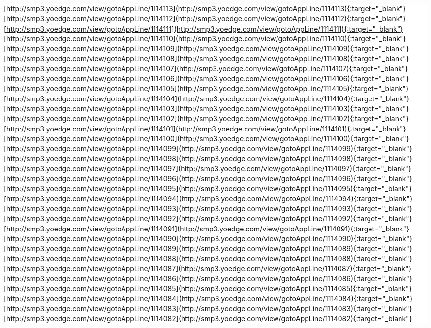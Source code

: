 [http://smp3.yoedge.com/view/gotoAppLine/1114113](http://smp3.yoedge.com/view/gotoAppLine/1114113){:target="_blank"}
[http://smp3.yoedge.com/view/gotoAppLine/1114112](http://smp3.yoedge.com/view/gotoAppLine/1114112){:target="_blank"}
[http://smp3.yoedge.com/view/gotoAppLine/1114111](http://smp3.yoedge.com/view/gotoAppLine/1114111){:target="_blank"}
[http://smp3.yoedge.com/view/gotoAppLine/1114110](http://smp3.yoedge.com/view/gotoAppLine/1114110){:target="_blank"}
[http://smp3.yoedge.com/view/gotoAppLine/1114109](http://smp3.yoedge.com/view/gotoAppLine/1114109){:target="_blank"}
[http://smp3.yoedge.com/view/gotoAppLine/1114108](http://smp3.yoedge.com/view/gotoAppLine/1114108){:target="_blank"}
[http://smp3.yoedge.com/view/gotoAppLine/1114107](http://smp3.yoedge.com/view/gotoAppLine/1114107){:target="_blank"}
[http://smp3.yoedge.com/view/gotoAppLine/1114106](http://smp3.yoedge.com/view/gotoAppLine/1114106){:target="_blank"}
[http://smp3.yoedge.com/view/gotoAppLine/1114105](http://smp3.yoedge.com/view/gotoAppLine/1114105){:target="_blank"}
[http://smp3.yoedge.com/view/gotoAppLine/1114104](http://smp3.yoedge.com/view/gotoAppLine/1114104){:target="_blank"}
[http://smp3.yoedge.com/view/gotoAppLine/1114103](http://smp3.yoedge.com/view/gotoAppLine/1114103){:target="_blank"}
[http://smp3.yoedge.com/view/gotoAppLine/1114102](http://smp3.yoedge.com/view/gotoAppLine/1114102){:target="_blank"}
[http://smp3.yoedge.com/view/gotoAppLine/1114101](http://smp3.yoedge.com/view/gotoAppLine/1114101){:target="_blank"}
[http://smp3.yoedge.com/view/gotoAppLine/1114100](http://smp3.yoedge.com/view/gotoAppLine/1114100){:target="_blank"}
[http://smp3.yoedge.com/view/gotoAppLine/1114099](http://smp3.yoedge.com/view/gotoAppLine/1114099){:target="_blank"}
[http://smp3.yoedge.com/view/gotoAppLine/1114098](http://smp3.yoedge.com/view/gotoAppLine/1114098){:target="_blank"}
[http://smp3.yoedge.com/view/gotoAppLine/1114097](http://smp3.yoedge.com/view/gotoAppLine/1114097){:target="_blank"}
[http://smp3.yoedge.com/view/gotoAppLine/1114096](http://smp3.yoedge.com/view/gotoAppLine/1114096){:target="_blank"}
[http://smp3.yoedge.com/view/gotoAppLine/1114095](http://smp3.yoedge.com/view/gotoAppLine/1114095){:target="_blank"}
[http://smp3.yoedge.com/view/gotoAppLine/1114094](http://smp3.yoedge.com/view/gotoAppLine/1114094){:target="_blank"}
[http://smp3.yoedge.com/view/gotoAppLine/1114093](http://smp3.yoedge.com/view/gotoAppLine/1114093){:target="_blank"}
[http://smp3.yoedge.com/view/gotoAppLine/1114092](http://smp3.yoedge.com/view/gotoAppLine/1114092){:target="_blank"}
[http://smp3.yoedge.com/view/gotoAppLine/1114091](http://smp3.yoedge.com/view/gotoAppLine/1114091){:target="_blank"}
[http://smp3.yoedge.com/view/gotoAppLine/1114090](http://smp3.yoedge.com/view/gotoAppLine/1114090){:target="_blank"}
[http://smp3.yoedge.com/view/gotoAppLine/1114089](http://smp3.yoedge.com/view/gotoAppLine/1114089){:target="_blank"}
[http://smp3.yoedge.com/view/gotoAppLine/1114088](http://smp3.yoedge.com/view/gotoAppLine/1114088){:target="_blank"}
[http://smp3.yoedge.com/view/gotoAppLine/1114087](http://smp3.yoedge.com/view/gotoAppLine/1114087){:target="_blank"}
[http://smp3.yoedge.com/view/gotoAppLine/1114086](http://smp3.yoedge.com/view/gotoAppLine/1114086){:target="_blank"}
[http://smp3.yoedge.com/view/gotoAppLine/1114085](http://smp3.yoedge.com/view/gotoAppLine/1114085){:target="_blank"}
[http://smp3.yoedge.com/view/gotoAppLine/1114084](http://smp3.yoedge.com/view/gotoAppLine/1114084){:target="_blank"}
[http://smp3.yoedge.com/view/gotoAppLine/1114083](http://smp3.yoedge.com/view/gotoAppLine/1114083){:target="_blank"}
[http://smp3.yoedge.com/view/gotoAppLine/1114082](http://smp3.yoedge.com/view/gotoAppLine/1114082){:target="_blank"}